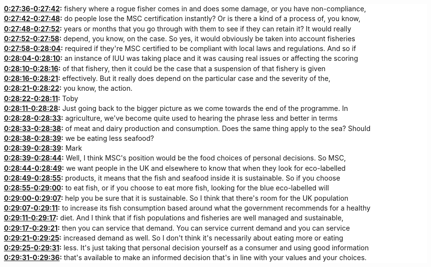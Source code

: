 **[0:27:36-0:27:42](https://anchor.fm/farmgate/episodes/MSC-Certified---How-does-it-work-e11g4bs#t=0:27:36):**  fishery where a rogue fisher comes in and does some damage, or you have non-compliance,  
**[0:27:42-0:27:48](https://anchor.fm/farmgate/episodes/MSC-Certified---How-does-it-work-e11g4bs#t=0:27:42):**  do people lose the MSC certification instantly? Or is there a kind of a process of, you know,  
**[0:27:48-0:27:52](https://anchor.fm/farmgate/episodes/MSC-Certified---How-does-it-work-e11g4bs#t=0:27:48):**  years or months that you go through with them to see if they can retain it? It would really  
**[0:27:52-0:27:58](https://anchor.fm/farmgate/episodes/MSC-Certified---How-does-it-work-e11g4bs#t=0:27:52):**  depend, you know, on the case. So yes, it would obviously be taken into account fisheries  
**[0:27:58-0:28:04](https://anchor.fm/farmgate/episodes/MSC-Certified---How-does-it-work-e11g4bs#t=0:27:58):**  required if they're MSC certified to be compliant with local laws and regulations. And so if  
**[0:28:04-0:28:10](https://anchor.fm/farmgate/episodes/MSC-Certified---How-does-it-work-e11g4bs#t=0:28:04):**  an instance of IUU was taking place and it was causing real issues or affecting the scoring  
**[0:28:10-0:28:16](https://anchor.fm/farmgate/episodes/MSC-Certified---How-does-it-work-e11g4bs#t=0:28:10):**  of that fishery, then it could be the case that a suspension of that fishery is given  
**[0:28:16-0:28:21](https://anchor.fm/farmgate/episodes/MSC-Certified---How-does-it-work-e11g4bs#t=0:28:16):**  effectively. But it really does depend on the particular case and the severity of the,  
**[0:28:21-0:28:22](https://anchor.fm/farmgate/episodes/MSC-Certified---How-does-it-work-e11g4bs#t=0:28:21):**  you know, the action.  
**[0:28:22-0:28:11](https://anchor.fm/farmgate/episodes/MSC-Certified---How-does-it-work-e11g4bs#t=0:28:22):**  Toby  
**[0:28:11-0:28:28](https://anchor.fm/farmgate/episodes/MSC-Certified---How-does-it-work-e11g4bs#t=0:28:11):**  Just going back to the bigger picture as we come towards the end of the programme. In  
**[0:28:28-0:28:33](https://anchor.fm/farmgate/episodes/MSC-Certified---How-does-it-work-e11g4bs#t=0:28:28):**  agriculture, we've become quite used to hearing the phrase less and better in terms  
**[0:28:33-0:28:38](https://anchor.fm/farmgate/episodes/MSC-Certified---How-does-it-work-e11g4bs#t=0:28:33):**  of meat and dairy production and consumption. Does the same thing apply to the sea? Should  
**[0:28:38-0:28:39](https://anchor.fm/farmgate/episodes/MSC-Certified---How-does-it-work-e11g4bs#t=0:28:38):**  we be eating less seafood?  
**[0:28:39-0:28:39](https://anchor.fm/farmgate/episodes/MSC-Certified---How-does-it-work-e11g4bs#t=0:28:39):**  Mark  
**[0:28:39-0:28:44](https://anchor.fm/farmgate/episodes/MSC-Certified---How-does-it-work-e11g4bs#t=0:28:39):**  Well, I think MSC's position would be the food choices of personal decisions. So MSC,  
**[0:28:44-0:28:49](https://anchor.fm/farmgate/episodes/MSC-Certified---How-does-it-work-e11g4bs#t=0:28:44):**  we want people in the UK and elsewhere to know that when they look for eco-labelled  
**[0:28:49-0:28:55](https://anchor.fm/farmgate/episodes/MSC-Certified---How-does-it-work-e11g4bs#t=0:28:49):**  products, it means that the fish and seafood inside it is sustainable. So if you choose  
**[0:28:55-0:29:00](https://anchor.fm/farmgate/episodes/MSC-Certified---How-does-it-work-e11g4bs#t=0:28:55):**  to eat fish, or if you choose to eat more fish, looking for the blue eco-labelled will  
**[0:29:00-0:29:07](https://anchor.fm/farmgate/episodes/MSC-Certified---How-does-it-work-e11g4bs#t=0:29:00):**  help you be sure that it is sustainable. So I think that there's room for the UK population  
**[0:29:07-0:29:11](https://anchor.fm/farmgate/episodes/MSC-Certified---How-does-it-work-e11g4bs#t=0:29:07):**  to increase its fish consumption based around what the government recommends for a healthy  
**[0:29:11-0:29:17](https://anchor.fm/farmgate/episodes/MSC-Certified---How-does-it-work-e11g4bs#t=0:29:11):**  diet. And I think that if fish populations and fisheries are well managed and sustainable,  
**[0:29:17-0:29:21](https://anchor.fm/farmgate/episodes/MSC-Certified---How-does-it-work-e11g4bs#t=0:29:17):**  then you can service that demand. You can service current demand and you can service  
**[0:29:21-0:29:25](https://anchor.fm/farmgate/episodes/MSC-Certified---How-does-it-work-e11g4bs#t=0:29:21):**  increased demand as well. So I don't think it's necessarily about eating more or eating  
**[0:29:25-0:29:31](https://anchor.fm/farmgate/episodes/MSC-Certified---How-does-it-work-e11g4bs#t=0:29:25):**  less. It's just taking that personal decision yourself as a consumer and using good information  
**[0:29:31-0:29:36](https://anchor.fm/farmgate/episodes/MSC-Certified---How-does-it-work-e11g4bs#t=0:29:31):**  that's available to make an informed decision that's in line with your values and your choices.  
